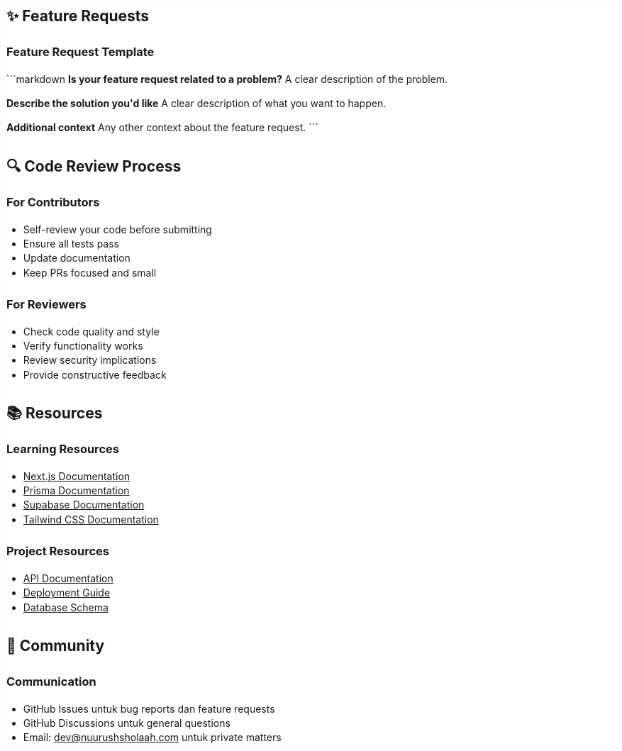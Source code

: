 ## ✨ Feature Requests

### Feature Request Template
\`\`\`markdown
**Is your feature request related to a problem?**
A clear description of the problem.

**Describe the solution you'd like**
A clear description of what you want to happen.

**Additional context**
Any other context about the feature request.
\`\`\`

## 🔍 Code Review Process

### For Contributors
- Self-review your code before submitting
- Ensure all tests pass
- Update documentation
- Keep PRs focused and small

### For Reviewers
- Check code quality and style
- Verify functionality works
- Review security implications
- Provide constructive feedback

## 📚 Resources

### Learning Resources
- [Next.js Documentation](https://nextjs.org/docs)
- [Prisma Documentation](https://www.prisma.io/docs)
- [Supabase Documentation](https://supabase.com/docs)
- [Tailwind CSS Documentation](https://tailwindcss.com/docs)

### Project Resources
- [API Documentation](./API_DOCUMENTATION.md)
- [Deployment Guide](./DEPLOYMENT.md)
- [Database Schema](./prisma/schema.prisma)

## 🤝 Community

### Communication
- GitHub Issues untuk bug reports dan feature requests
- GitHub Discussions untuk general questions
- Email: dev@nuurushsholaah.com untuk private matters
